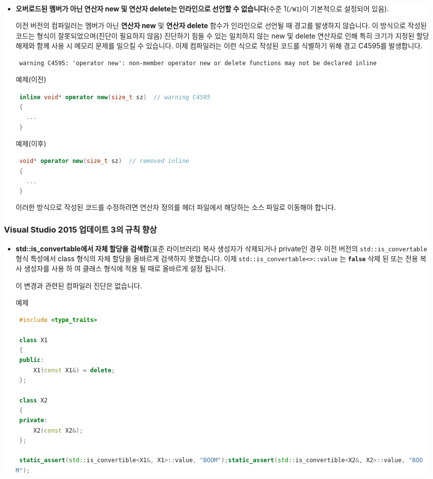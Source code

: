 - **오버로드된 멤버가 아닌 연산자 new 및 연산자 delete는 인라인으로 선언할 수 없습니다**(수준 1(`/W1`)이 기본적으로 설정되어 있음).

   이전 버전의 컴파일러는 멤버가 아닌 **연산자 new** 및 **연산자 delete** 함수가 인라인으로 선언될 때 경고를 발생하지 않습니다. 이 방식으로 작성된 코드는 형식이 잘못되었으며(진단이 필요하지 않음) 진단하기 힘들 수 있는 일치하지 않는 new 및 delete 연산자로 인해 특히 크기가 지정된 할당 해제와 함께 사용 시 메모리 문제를 일으킬 수 있습니다. 이제 컴파일러는 이런 식으로 작성된 코드를 식별하기 위해 경고 C4595를 발생합니다.

   ```Output
    warning C4595: 'operator new': non-member operator new or delete functions may not be declared inline
   ```

   예제(이전)

   ```cpp
    inline void* operator new(size_t sz)  // warning C4595
    {
      ...
    }
   ```

   예제(이후)

   ```cpp
    void* operator new(size_t sz)  // removed inline
    {
      ...
    }
   ```

   이러한 방식으로 작성된 코드를 수정하려면 연산자 정의를 헤더 파일에서 해당하는 소스 파일로 이동해야 합니다.

### <a name="conformance-improvements-in-visual-studio-2015-update-3"></a><a name="VS_Update3"></a> Visual Studio 2015 업데이트 3의 규칙 향상

- **std::is_convertable에서 자체 할당을 검색함**(표준 라이브러리) 복사 생성자가 삭제되거나 private인 경우 이전 버전의 `std::is_convertable` 형식 특성에서 class 형식의 자체 할당을 올바르게 검색하지 못했습니다. 이제 `std::is_convertable<>::value` 는 **`false`** 삭제 된 또는 전용 복사 생성자를 사용 하 여 클래스 형식에 적용 될 때로 올바르게 설정 됩니다.

   이 변경과 관련된 컴파일러 진단은 없습니다.

   예제

   ```cpp
    #include <type_traits>

    class X1
    {
    public:
        X1(const X1&) = delete;
    };

    class X2
    {
    private:
        X2(const X2&);
    };

    static_assert(std::is_convertible<X1&, X1>::value, "BOOM");static_assert(std::is_convertible<X2&, X2>::value, "BOOM");
   ```
